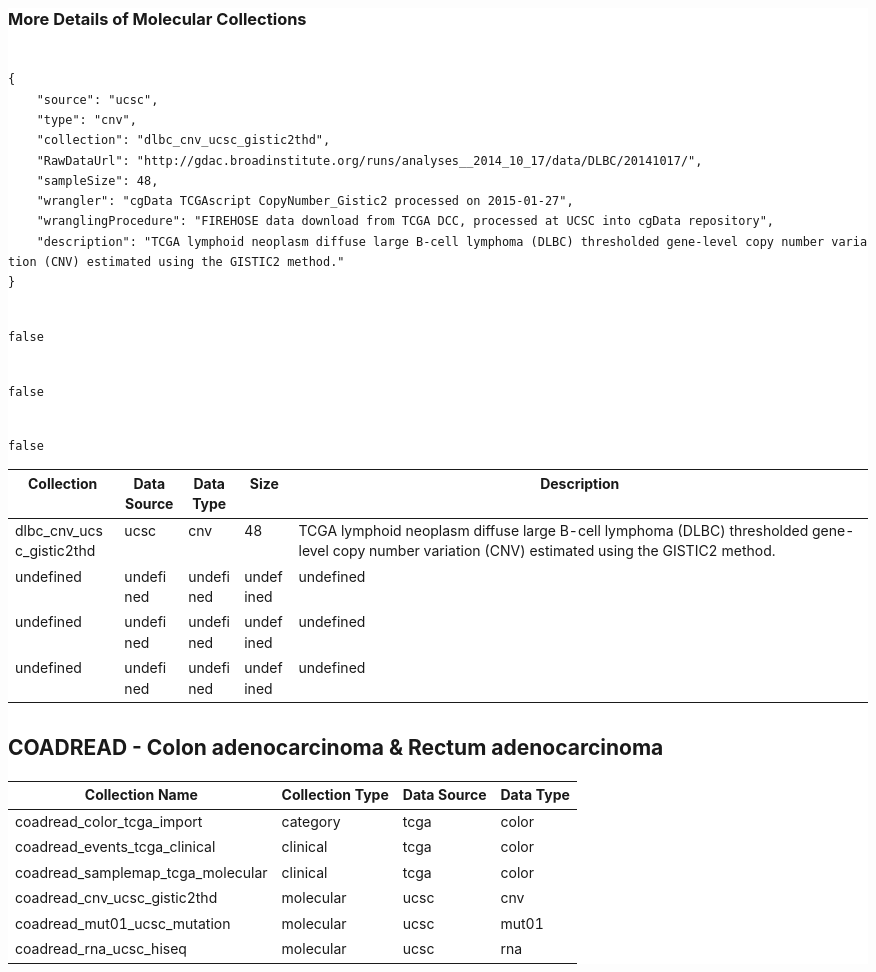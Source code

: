 ### More Details of Molecular Collections

```

{
    "source": "ucsc",
    "type": "cnv",
    "collection": "dlbc_cnv_ucsc_gistic2thd",
    "RawDataUrl": "http://gdac.broadinstitute.org/runs/analyses__2014_10_17/data/DLBC/20141017/",
    "sampleSize": 48,
    "wrangler": "cgData TCGAscript CopyNumber_Gistic2 processed on 2015-01-27",
    "wranglingProcedure": "FIREHOSE data download from TCGA DCC, processed at UCSC into cgData repository",
    "description": "TCGA lymphoid neoplasm diffuse large B-cell lymphoma (DLBC) thresholded gene-level copy number variation (CNV) estimated using the GISTIC2 method."
}
```


```

false
```


```

false
```


```

false
```


Collection | Data Source | Data Type | Size | Description
--------- | ----------- | ----------- | ----------- | -----------
dlbc_cnv_ucsc_gistic2thd | ucsc | cnv | 48 | TCGA lymphoid neoplasm diffuse large B-cell lymphoma (DLBC) thresholded gene-level copy number variation (CNV) estimated using the GISTIC2 method.
undefined | undefined | undefined | undefined | undefined
undefined | undefined | undefined | undefined | undefined
undefined | undefined | undefined | undefined | undefined

## COADREAD - Colon adenocarcinoma & Rectum adenocarcinoma

Collection Name | Collection Type | Data Source | Data Type
--------- | ----------- | ----------- | -----------
coadread_color_tcga_import | category | tcga | color
coadread_events_tcga_clinical | clinical | tcga | color
coadread_samplemap_tcga_molecular | clinical | tcga | color
coadread_cnv_ucsc_gistic2thd | molecular | ucsc | cnv
coadread_mut01_ucsc_mutation | molecular | ucsc | mut01
coadread_rna_ucsc_hiseq | molecular | ucsc | rna
